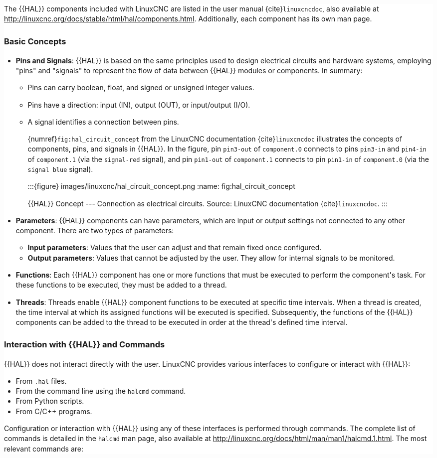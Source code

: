 The {{HAL}} components included with LinuxCNC are listed in the user manual {cite}`linuxcncdoc`, also available at <http://linuxcnc.org/docs/stable/html/hal/components.html>. Additionally, each component has its own man page.

### Basic Concepts

- **Pins and Signals**: {{HAL}} is based on the same principles used to design electrical circuits and hardware systems, employing "pins" and "signals" to represent the flow of data between {{HAL}} modules or components. In summary:

  - Pins can carry boolean, float, and signed or unsigned integer values.
  - Pins have a direction: input (IN), output (OUT), or input/output (I/O).
  - A signal identifies a connection between pins.

    {numref}`fig:hal_circuit_concept` from the LinuxCNC documentation {cite}`linuxcncdoc` illustrates the concepts of components, pins, and signals in {{HAL}}. In the figure, pin `pin3-out` of `component.0` connects to pins `pin3-in` and `pin4-in` of `component.1` (via the `signal-red` signal), and pin `pin1-out` of `component.1` connects to pin `pin1-in` of `component.0` (via the `signal blue` signal).

    :::{figure} images/linuxcnc/hal_circuit_concept.png
    :name: fig:hal_circuit_concept

    {{HAL}} Concept --- Connection as electrical circuits. Source: LinuxCNC documentation {cite}`linuxcncdoc`.
    :::

- **Parameters**: {{HAL}} components can have parameters, which are input or output settings not connected to any other component. There are two types of parameters:

  - **Input parameters**: Values that the user can adjust and that remain fixed once configured.
  - **Output parameters**: Values that cannot be adjusted by the user. They allow for internal signals to be monitored.

- **Functions**: Each {{HAL}} component has one or more functions that must be executed to perform the component's task. For these functions to be executed, they must be added to a thread.

- **Threads**: Threads enable {{HAL}} component functions to be executed at specific time intervals. When a thread is created, the time interval at which its assigned functions will be executed is specified. Subsequently, the functions of the {{HAL}} components can be added to the thread to be executed in order at the thread's defined time interval.

### Interaction with {{HAL}} and Commands

{{HAL}} does not interact directly with the user. LinuxCNC provides various interfaces to configure or interact with {{HAL}}:

- From `.hal` files.
- From the command line using the `halcmd` command.
- From Python scripts.
- From C/C++ programs.

Configuration or interaction with {{HAL}} using any of these interfaces is performed through commands. The complete list of commands is detailed in the `halcmd` man page, also available at <http://linuxcnc.org/docs/html/man/man1/halcmd.1.html>. The most relevant commands are:

